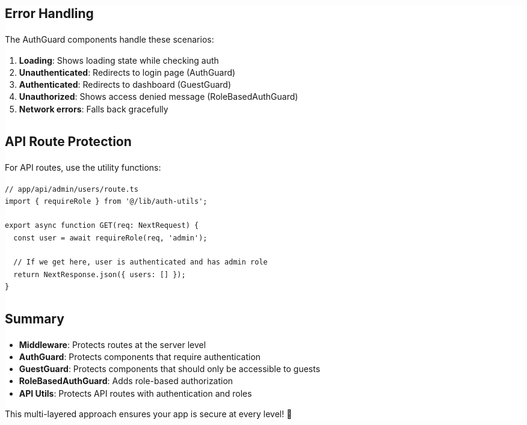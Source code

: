 ## Error Handling

The AuthGuard components handle these scenarios:

1. **Loading**: Shows loading state while checking auth
2. **Unauthenticated**: Redirects to login page (AuthGuard)
3. **Authenticated**: Redirects to dashboard (GuestGuard)
4. **Unauthorized**: Shows access denied message (RoleBasedAuthGuard)
5. **Network errors**: Falls back gracefully

## API Route Protection

For API routes, use the utility functions:

```tsx
// app/api/admin/users/route.ts
import { requireRole } from '@/lib/auth-utils';

export async function GET(req: NextRequest) {
  const user = await requireRole(req, 'admin');

  // If we get here, user is authenticated and has admin role
  return NextResponse.json({ users: [] });
}
```

## Summary

- **Middleware**: Protects routes at the server level
- **AuthGuard**: Protects components that require authentication
- **GuestGuard**: Protects components that should only be accessible to guests
- **RoleBasedAuthGuard**: Adds role-based authorization
- **API Utils**: Protects API routes with authentication and roles

This multi-layered approach ensures your app is secure at every level! 🔐

